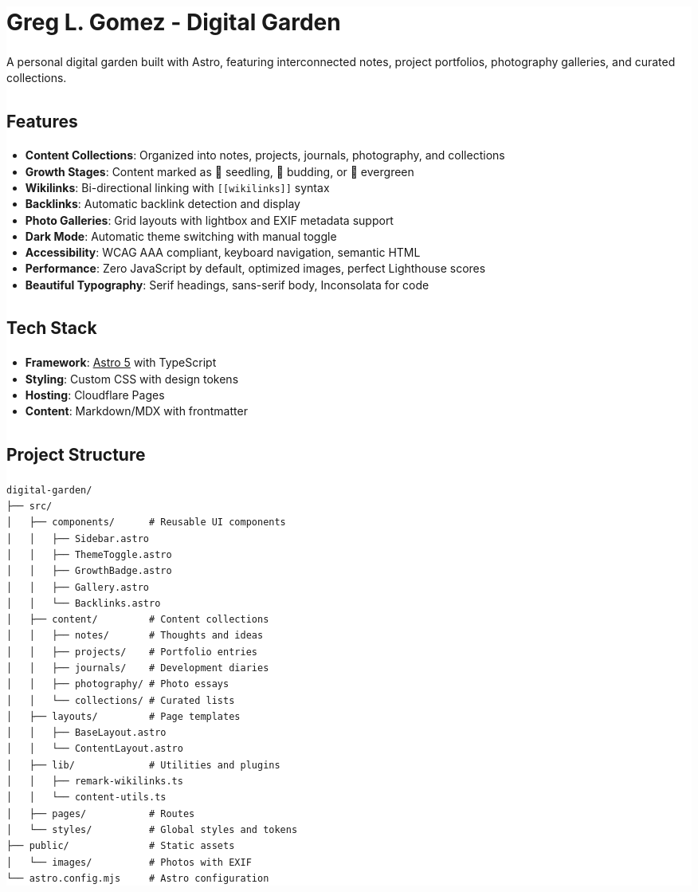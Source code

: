 # Greg L. Gomez - Digital Garden

A personal digital garden built with Astro, featuring interconnected notes, project portfolios, photography galleries, and curated collections.

## Features

- **Content Collections**: Organized into notes, projects, journals, photography, and collections
- **Growth Stages**: Content marked as 🌱 seedling, 🌿 budding, or 🌳 evergreen
- **Wikilinks**: Bi-directional linking with `[[wikilinks]]` syntax
- **Backlinks**: Automatic backlink detection and display
- **Photo Galleries**: Grid layouts with lightbox and EXIF metadata support
- **Dark Mode**: Automatic theme switching with manual toggle
- **Accessibility**: WCAG AAA compliant, keyboard navigation, semantic HTML
- **Performance**: Zero JavaScript by default, optimized images, perfect Lighthouse scores
- **Beautiful Typography**: Serif headings, sans-serif body, Inconsolata for code

## Tech Stack

- **Framework**: [Astro 5](https://astro.build/) with TypeScript
- **Styling**: Custom CSS with design tokens
- **Hosting**: Cloudflare Pages
- **Content**: Markdown/MDX with frontmatter

## Project Structure

```
digital-garden/
├── src/
│   ├── components/      # Reusable UI components
│   │   ├── Sidebar.astro
│   │   ├── ThemeToggle.astro
│   │   ├── GrowthBadge.astro
│   │   ├── Gallery.astro
│   │   └── Backlinks.astro
│   ├── content/         # Content collections
│   │   ├── notes/       # Thoughts and ideas
│   │   ├── projects/    # Portfolio entries
│   │   ├── journals/    # Development diaries
│   │   ├── photography/ # Photo essays
│   │   └── collections/ # Curated lists
│   ├── layouts/         # Page templates
│   │   ├── BaseLayout.astro
│   │   └── ContentLayout.astro
│   ├── lib/             # Utilities and plugins
│   │   ├── remark-wikilinks.ts
│   │   └── content-utils.ts
│   ├── pages/           # Routes
│   └── styles/          # Global styles and tokens
├── public/              # Static assets
│   └── images/          # Photos with EXIF
└── astro.config.mjs     # Astro configuration
```
